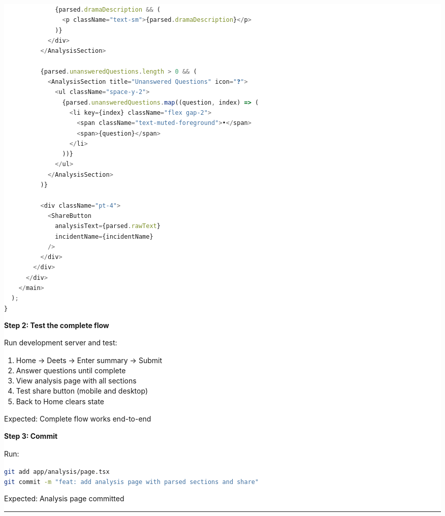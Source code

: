 ```typescript
              {parsed.dramaDescription && (
                <p className="text-sm">{parsed.dramaDescription}</p>
              )}
            </div>
          </AnalysisSection>

          {parsed.unansweredQuestions.length > 0 && (
            <AnalysisSection title="Unanswered Questions" icon="❓">
              <ul className="space-y-2">
                {parsed.unansweredQuestions.map((question, index) => (
                  <li key={index} className="flex gap-2">
                    <span className="text-muted-foreground">•</span>
                    <span>{question}</span>
                  </li>
                ))}
              </ul>
            </AnalysisSection>
          )}

          <div className="pt-4">
            <ShareButton
              analysisText={parsed.rawText}
              incidentName={incidentName}
            />
          </div>
        </div>
      </div>
    </main>
  );
}
```

**Step 2: Test the complete flow**

Run development server and test:
1. Home → Deets → Enter summary → Submit
2. Answer questions until complete
3. View analysis page with all sections
4. Test share button (mobile and desktop)
5. Back to Home clears state

Expected: Complete flow works end-to-end

**Step 3: Commit**

Run:
```bash
git add app/analysis/page.tsx
git commit -m "feat: add analysis page with parsed sections and share"
```

Expected: Analysis page committed

---
